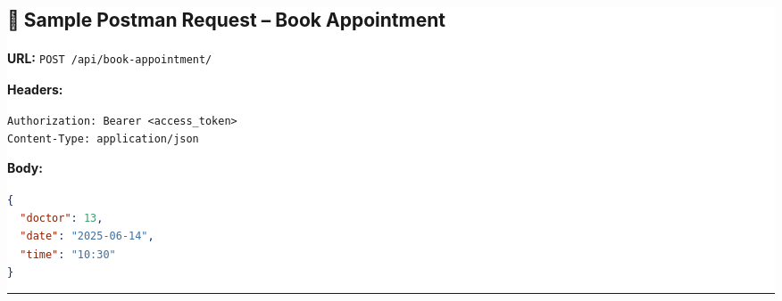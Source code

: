 ## 🧪 Sample Postman Request – Book Appointment

**URL:** `POST /api/book-appointment/`

**Headers:**

```
Authorization: Bearer <access_token>
Content-Type: application/json
```

**Body:**

```json
{
  "doctor": 13,
  "date": "2025-06-14",
  "time": "10:30"
}
```

---



